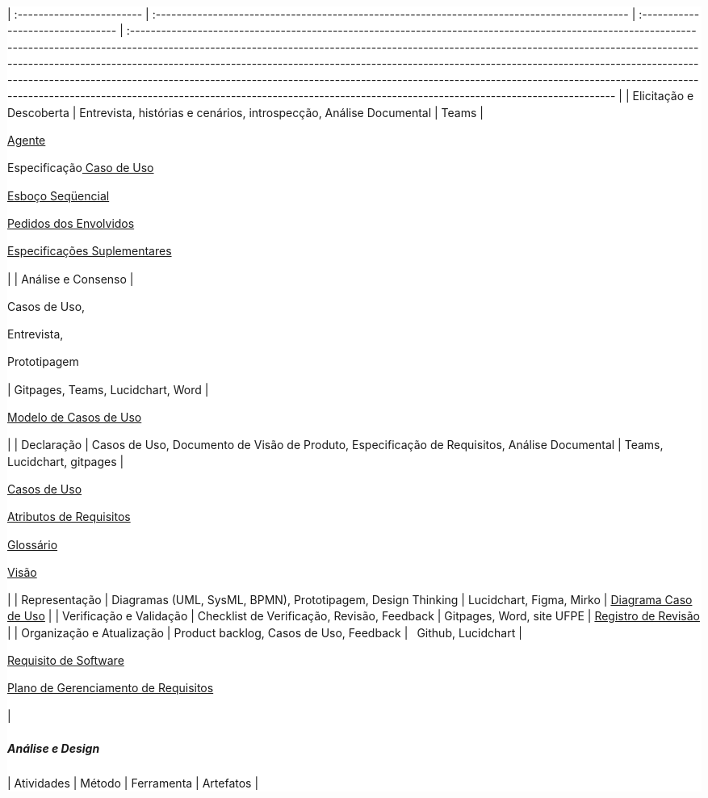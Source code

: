 | :------------------------ | :------------------------------------------------------------------------------------------- | :-------------------------------- | :------------------------------------------------------------------------------------------------------------------------------------------------------------------------------------------------------------------------------------------------------------------------------------------------------------------------------------------------------------------------------------------------------------------------------------------------------------------------------------------------------------------------------------------------------------------------------------------------------------------------------------------------- |
| Elicitação e Descoberta   | Entrevista, histórias e cenários, introspecção, Análise Documental                           | Teams                             | <p>[Agente](https://www.cin.ufpe.br/~gta/rup-vc/core.base_rup/workproducts/rup_actor_1F9CE9.html) </p><p>Especificação[ Caso de Uso](https://www.cin.ufpe.br/~gta/rup-vc/core.base_rup/tasks/detail_a_use_case_D9BECBF4.html) </p><p>[Esboço Seqüencial](https://www.cin.ufpe.br/~gta/rup-vc/core.base_rup/workproducts/rup_storyboard_33EEA89E.html)</p><p>[Pedidos dos Envolvidos](https://www.cin.ufpe.br/~gta/rup-vc/core.base_rup/workproducts/rup_stakeholder_requests_A89D2BF9.html)</p><p>[Especificações Suplementares](https://www.cin.ufpe.br/~gta/rup-vc/core.base_rup/workproducts/rup_supplementary_specification_F5ACAA22.html)</p> |
| Análise e Consenso        | <p>Casos de Uso,</p><p>Entrevista,</p><p>Prototipagem</p>                                    | Gitpages, Teams, Lucidchart, Word | <p>[Modelo de Casos de Uso](https://www.cin.ufpe.br/~gta/rup-vc/core.base_rup/workproducts/rup_usecase_model_EF15E534.html?nodeId=e43280ab)</p>                                                                                                                                                                                                                                                                                                                                                                                                                                                                                                    |
| Declaração                | Casos de Uso, Documento de Visão de Produto, Especificação de Requisitos, Análise Documental | Teams, Lucidchart, gitpages       | <p>[Casos de Uso](https://www.cin.ufpe.br/~gta/rup-vc/core.base_rup/workproducts/rup_usecase_A5D30E62.html)</p><p>[Atributos de Requisitos](https://www.cin.ufpe.br/~gta/rup-vc/core.base_rup/workproducts/rup_requirements_attributes_EFE5ABAC.html)</p><p>[Glossário](https://www.cin.ufpe.br/~gta/rup-vc/core.base_rup/workproducts/rup_glossary_A5D79A0C.html)</p><p>[Visão](https://www.cin.ufpe.br/~gta/rup-vc/value_creation/workproducts/rup_vision_vc_EDBFA94C.html)</p>                                                                                                                                                                  |
| Representação             | Diagramas (UML, SysML, BPMN), Prototipagem, Design Thinking                                  | Lucidchart, Figma, Mirko          | [Diagrama Caso de Uso](https://www.cin.ufpe.br/~gta/rup-vc/core.base_rup/workproducts/rup_usecase_A5D30E62.html)                                                                                                                                                                                                                                                                                                                                                                                                                                                                                                                                   |
| Verificação e Validação   | Checklist de Verificação, Revisão, Feedback                                                  | Gitpages, Word, site UFPE         | [Registro de Revisão](https://www.cin.ufpe.br/~gta/rup-vc/core.base_rup/workproducts/rup_review_record_CA816ECE.html)                                                                                                                                                                                                                                                                                                                                                                                                                                                                                                                              |
| Organização e Atualização | Product backlog, Casos de Uso, Feedback                                                      | ` `Github, Lucidchart             | <p>[Requisito de Software](https://www.cin.ufpe.br/~gta/rup-vc/core.base_rup/workproducts/rup_software_requirement_32CECE14.html)</p><p>[Plano de Gerenciamento de Requisitos](https://www.cin.ufpe.br/~gta/rup-vc/core.base_rup/workproducts/rup_requirements_management_plan_1CA2ED11.html) </p>                                                                                                                                                                                                                                                                                                                                                 |

##### Análise e Design

| Atividades                                                                                                                                   | Método                           | Ferramenta | Artefatos                                                                                                                                                      |